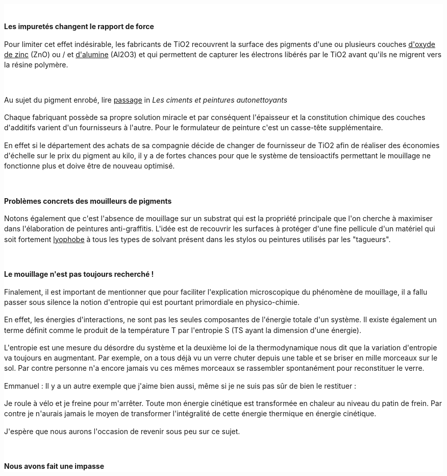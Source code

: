  

**Les impuretés changent le rapport de force**

Pour limiter cet effet indésirable, les fabricants de TiO2 recouvrent la surface des pigments d'une ou plusieurs couches [d'oxyde de zinc](blancdezinc.html) (ZnO) ou / et [d'alumine](alumine.html) (Al2O3) et qui permettent de capturer les électrons libérés par le TiO2 avant qu'ils ne migrent vers la résine polymère.

 

Au sujet du pigment enrobé, lire [passage](hitechcimentautonet.html#pigmentenrobe) in _Les ciments et peintures autonettoyants_

Chaque fabriquant possède sa propre solution miracle et par conséquent l'épaisseur et la constitution chimique des couches d'additifs varient d'un fournisseurs à l'autre. Pour le formulateur de peinture c'est un casse-tête supplémentaire.

En effet si le département des achats de sa compagnie décide de changer de fournisseur de TiO2 afin de réaliser des économies d'échelle sur le prix du pigment au kilo, il y a de fortes chances pour que le système de tensioactifs permettant le mouillage ne fonctionne plus et doive être de nouveau optimisé.

 

**Problèmes concrets des mouilleurs de pigments**

Notons également que c'est l'absence de mouillage sur un substrat qui est la propriété principale que l'on cherche à maximiser dans l'élaboration de peintures anti-graffitis. L'idée est de recouvrir les surfaces à protéger d'une fine pellicule d'un matériel qui soit fortement [lyophobe](chap22mouillage.html#lyo) à tous les types de solvant présent dans les stylos ou peintures utilisés par les "tagueurs".

 

**Le mouillage n'est pas toujours recherché !**

Finalement, il est important de mentionner que pour faciliter l'explication microscopique du phénomène de mouillage, il a fallu passer sous silence la notion d'entropie qui est pourtant primordiale en physico-chimie.

En effet, les énergies d'interactions, ne sont pas les seules composantes de l'énergie totale d'un système. Il existe également un terme définit comme le produit de la température T par l'entropie S (TS ayant la dimension d'une énergie).

L'entropie est une mesure du désordre du système et la deuxième loi de la thermodynamique nous dit que la variation d'entropie va toujours en augmentant. Par exemple, on a tous déjà vu un verre chuter depuis une table et se briser en mille morceaux sur le sol. Par contre personne n'a encore jamais vu ces mêmes morceaux se rassembler spontanément pour reconstituer le verre.

Emmanuel : Il y a un autre exemple que j'aime bien aussi, même si je ne suis pas sûr de bien le restituer :

Je roule à vélo et je freine pour m'arrêter. Toute mon énergie cinétique est transformée en chaleur au niveau du patin de frein. Par contre je n'aurais jamais le moyen de transformer l'intégralité de cette énergie thermique en énergie cinétique.

J'espère que nous aurons l'occasion de revenir sous peu sur ce sujet.

 

**Nous avons fait une impasse**
